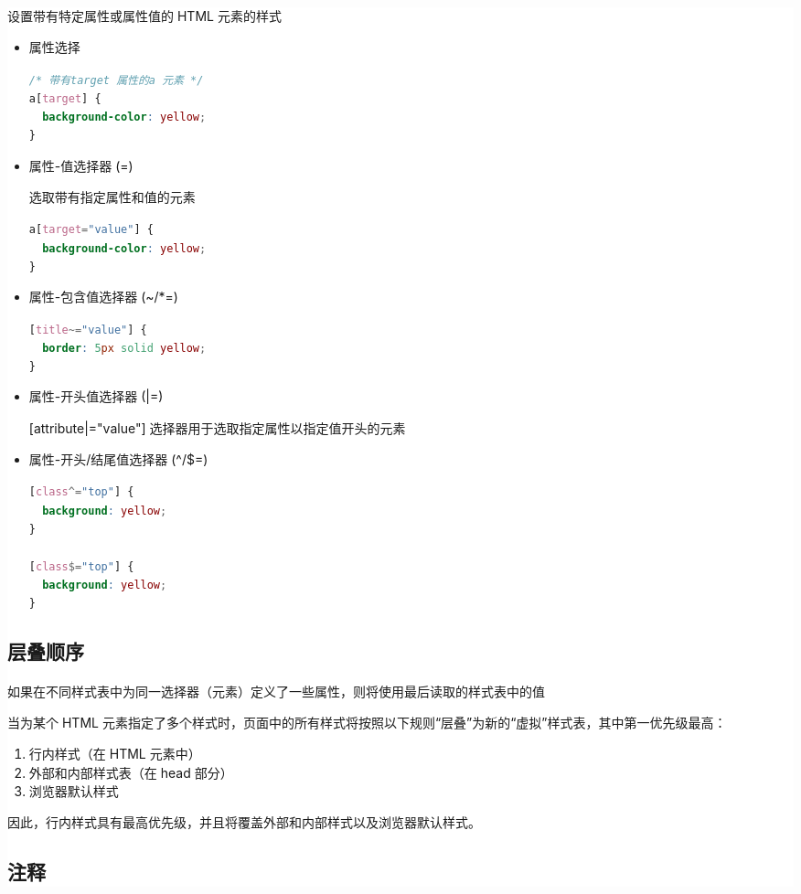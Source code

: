 设置带有特定属性或属性值的 HTML 元素的样式

* 属性选择

  ```css
  /* 带有target 属性的a 元素 */
  a[target] {
    background-color: yellow;
  }
  ```

* 属性-值选择器 (=)

  选取带有指定属性和值的元素

  ```css
  a[target="value"] { 
    background-color: yellow;
  }
  ```

* 属性-包含值选择器 (~/*=)

  ```css
  [title~="value"] {
    border: 5px solid yellow;
  }
  ```

* 属性-开头值选择器 (|=)

  [attribute|="value"] 选择器用于选取指定属性以指定值开头的元素

* 属性-开头/结尾值选择器 (^/$=)
	
	```css
	[class^="top"] {
	  background: yellow;
	}
	
	[class$="top"] {
	  background: yellow;
	}
	```
## 层叠顺序

如果在不同样式表中为同一选择器（元素）定义了一些属性，则将使用最后读取的样式表中的值

当为某个 HTML 元素指定了多个样式时，页面中的所有样式将按照以下规则“层叠”为新的“虚拟”样式表，其中第一优先级最高：

1. 行内样式（在 HTML 元素中）
2. 外部和内部样式表（在 head 部分）
3. 浏览器默认样式

因此，行内样式具有最高优先级，并且将覆盖外部和内部样式以及浏览器默认样式。

## 注释
